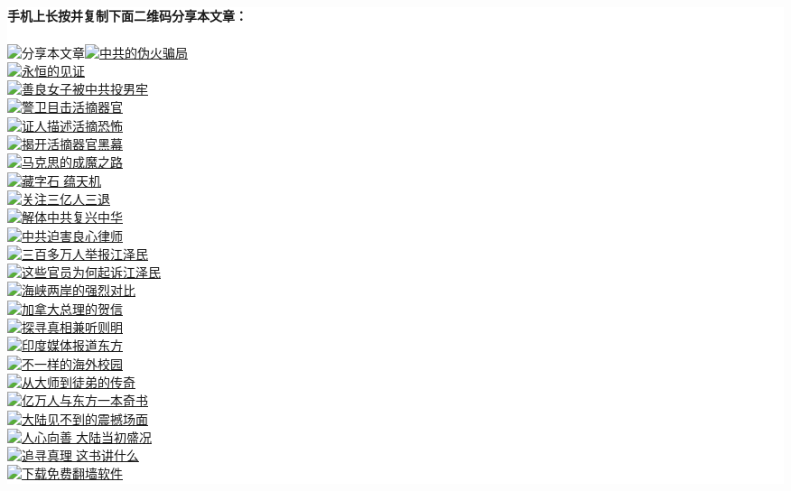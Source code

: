 <strong>手机上长按并复制下面二维码分享本文章：</strong><br><br><img src="https://quickchart.io/qr?size=256&text=https://github.com/1992513/djy/blob/master/gb/24/1/8/n14153393.md%231" title="分享本文章"></td><td VALIGN=TOP><a href="https://github.com/1992513/djy/blob/master/gb/16/1/21/n4622075.md?dfh#1" target="_blank"><img src="https://raw.githubusercontent.com/1992513/djy/master/gb/300/wei-f1.jpg" title="中共的伪火骗局"  alt="中共的伪火骗局"></a><br><a href="https://github.com/1992513/www/blob/master/README.md?dfh#9" target="_blank"><img src="https://raw.githubusercontent.com/1992513/djy/master/gb/300/yong-h.jpg" title="永恒的见证"  alt="永恒的见证"></a><br><a href="https://github.com/1992513/djy/blob/master/gb/13/9/29/n3974789.md?dfh#1" target="_blank"><img src="https://raw.githubusercontent.com/1992513/djy/master/gb/300/shang-lnz.jpg" title="善良女子被中共投男牢"  alt="善良女子被中共投男牢"></a><br><a href="https://github.com/1992513/djy/blob/master/gb/16/3/16/n4663449.md?dfh#1" target="_blank"><img src="https://raw.githubusercontent.com/1992513/djy/master/gb/300/huo-z3.jpg" title="警卫目击活摘器官"  alt="警卫目击活摘器官"></a><br><a href="https://github.com/1992513/djy/blob/master/gb/16/8/7/n8177641.md?dfh#1" target="_blank"><img src="https://raw.githubusercontent.com/1992513/djy/master/gb/300/huo-z4.jpg" title="证人描述活摘恐怖"  alt="证人描述活摘恐怖"></a><br><a href="https://github.com/1992513/djy/blob/master/gb/10/4/19/n2881569.md?dfh#1" target="_blank"><img src="https://raw.githubusercontent.com/1992513/djy/master/gb/300/huo-z1.jpg" title="揭开活摘器官黑幕"  alt="揭开活摘器官黑幕"></a><br><a href="https://github.com/1992513/djy/blob/master/gb/10/11/7/n3077476.md?dfh#1" target="_blank"><img src="https://raw.githubusercontent.com/1992513/djy/master/gb/300/ma-ks.jpg" title="马克思的成魔之路"  alt="马克思的成魔之路"></a><br><a href="https://github.com/1992513/djy/blob/master/gb/14/6/9/n4173977.md?dfh#1" target="_blank"><img src="https://raw.githubusercontent.com/1992513/djy/master/gb/300/chang-zs.jpg" title="藏字石 蕴天机"  alt="藏字石 蕴天机"></a><br><a href="https://github.com/1992513/djy/blob/master/gb/18/5/10/n10381511.md?dfh#1" target="_blank"><img src="https://raw.githubusercontent.com/1992513/djy/master/gb/300/st1.jpg" title="关注三亿人三退"  alt="关注三亿人三退"></a><br><a href="https://github.com/1992513/djy/blob/master/gb/18/3/21/n10237682.md?dfh#1" target="_blank"><img src="https://raw.githubusercontent.com/1992513/djy/master/gb/300/jie-t.jpg" title="解体中共复兴中华"  alt="解体中共复兴中华"></a><br><a href="https://github.com/1992513/djy/blob/master/gb/9/2/9/n2422991.md?dfh#1" target="_blank"><img src="https://raw.githubusercontent.com/1992513/djy/master/gb/300/gao-zs.jpg" title="中共迫害良心律师"  alt="中共迫害良心律师"></a><br><a href="https://github.com/1992513/djy/blob/master/gb/18/12/9/n10900044.md?dfh#1" target="_blank"><img src="https://raw.githubusercontent.com/1992513/djy/master/gb/300/sj1.jpg" title="三百多万人举报江泽民"  alt="三百多万人举报江泽民"></a><br><a href="https://github.com/1992513/djy/blob/master/gb/18/8/28/n10672014.md?dfh#1" target="_blank"><img src="https://raw.githubusercontent.com/1992513/djy/master/gb/300/sj2.jpg" title="这些官员为何起诉江泽民"  alt="这些官员为何起诉江泽民"></a><br><a href="https://github.com/1992513/djy/blob/master/gb/8/12/18/n2367165.md?dfh#1" target="_blank"><img src="https://raw.githubusercontent.com/1992513/djy/master/gb/300/liangan.jpg" title="海峡两岸的强烈对比"  alt="海峡两岸的强烈对比"></a><br><a href="https://github.com/1992513/djy/blob/master/gb/15/12/10/n4593139.md?dfh#1" target="_blank"><img src="https://raw.githubusercontent.com/1992513/djy/master/gb/300/jia-ndzl.jpg" title="加拿大总理的贺信"  alt="加拿大总理的贺信"></a><br><a href="https://github.com/1992513/djy/blob/master/gb/11/6/17/n3289382.md?dfh#1" target="_blank"><img src="https://raw.githubusercontent.com/1992513/djy/master/gb/300/xiao-wd.jpg" title="探寻真相兼听则明"  alt="探寻真相兼听则明"></a><br><a href="https://github.com/1992513/djy/blob/master/gb/18/10/27/n10812623.md?dfh#1" target="_blank"><img src="https://raw.githubusercontent.com/1992513/djy/master/gb/300/yindu.jpg" title="印度媒体报道东方"  alt="印度媒体报道东方"></a><br><a href="https://github.com/1992513/djy/blob/master/gb/18/6/9/n10469652.md?dfh#1" target="_blank"><img src="https://raw.githubusercontent.com/1992513/djy/master/gb/300/xie-j.jpg" title="不一样的海外校园"  alt="不一样的海外校园"></a><br><a href="https://github.com/1992513/djy/blob/master/gb/7/4/5/n1669415.md?dfh#1" target="_blank"><img src="https://raw.githubusercontent.com/1992513/djy/master/gb/300/li-up.jpg" title="从大师到徒弟的传奇"  alt="从大师到徒弟的传奇"></a><br><a href="https://github.com/1992513/djy/blob/master/gb/17/5/26/n9191512.md?dfh#1" target="_blank"><img src="https://raw.githubusercontent.com/1992513/djy/master/gb/300/zfl2.jpg" title="亿万人与东方一本奇书"  alt="亿万人与东方一本奇书"></a><br><a href="https://github.com/1992513/djy/blob/master/gb/13/11/27/n4020290.md?dfh#1" target="_blank"><img src="https://raw.githubusercontent.com/1992513/djy/master/gb/300/zhen-h.jpg" title="大陆见不到的震撼场面"  alt="大陆见不到的震撼场面"></a><br><a href="https://github.com/1992513/djy/blob/master/gb/15/7/17/n4482910.md?dfh#1" target="_blank"><img src="https://raw.githubusercontent.com/1992513/djy/master/gb/300/dalu-sk.jpg" title="人心向善 大陆当初盛况"  alt="人心向善 大陆当初盛况"></a><br><a href="https://github.com/1992513/djy/blob/master/gb/19/1/5/n10955468.md?dfh#1" target="_blank"><img src="https://raw.githubusercontent.com/1992513/djy/master/gb/300/zfl1.jpg" title="追寻真理 这书讲什么"  alt="追寻真理 这书讲什么"></a><br><a href="https://github.com/1992513/www/blob/master/README.md?dfh#1" target="_blank"><img src="https://raw.githubusercontent.com/1992513/djy/master/gb/300/fq1.jpg" title="下载免费翻墙软件"  alt="下载免费翻墙软件"></a><br></td></tr></table>
